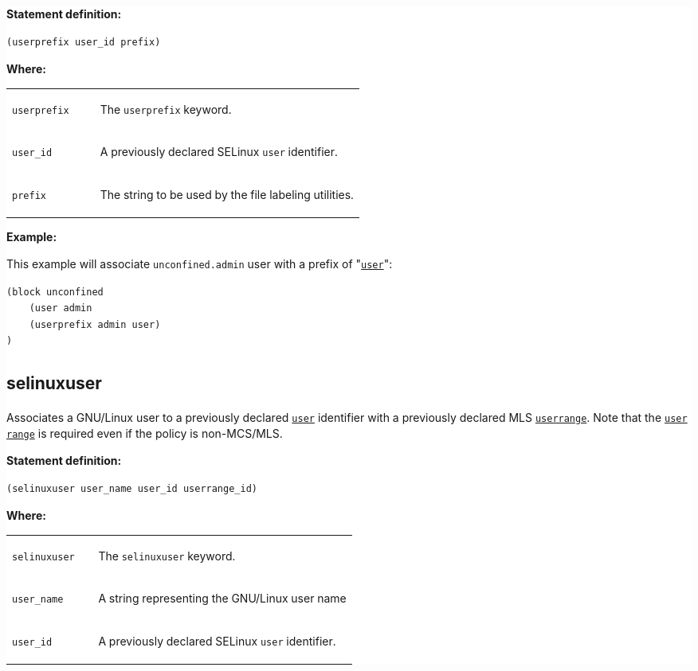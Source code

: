 **Statement definition:**

    (userprefix user_id prefix)

**Where:**

<table>
<colgroup>
<col width="25%" />
<col width="75%" />
</colgroup>
<tbody>
<tr class="odd">
<td align="left"><p><code>userprefix</code></p></td>
<td align="left"><p>The <code>userprefix</code> keyword.</p></td>
</tr>
<tr class="even">
<td align="left"><p><code>user_id</code></p></td>
<td align="left"><p>A previously declared SELinux <code>user</code> identifier.</p></td>
</tr>
<tr class="odd">
<td align="left"><p><code>prefix</code></p></td>
<td align="left"><p>The string to be used by the file labeling utilities.</p></td>
</tr>
</tbody>
</table>

**Example:**

This example will associate `unconfined.admin` user with a prefix of "[`user`](cil_user_statements.md#user)":

    (block unconfined
        (user admin
        (userprefix admin user)
    )
             

selinuxuser
-----------

Associates a GNU/Linux user to a previously declared [`user`](cil_user_statements.md#user) identifier with a previously declared MLS [`userrange`](cil_user_statements.md#userrange). Note that the [`userrange`](cil_user_statements.md#userrange) is required even if the policy is non-MCS/MLS.

**Statement definition:**

    (selinuxuser user_name user_id userrange_id)

**Where:**

<table>
<colgroup>
<col width="25%" />
<col width="75%" />
</colgroup>
<tbody>
<tr class="odd">
<td align="left"><p><code>selinuxuser</code></p></td>
<td align="left"><p>The <code>selinuxuser</code> keyword.</p></td>
</tr>
<tr class="even">
<td align="left"><p><code>user_name</code></p></td>
<td align="left"><p>A string representing the GNU/Linux user name</p></td>
</tr>
<tr class="odd">
<td align="left"><p><code>user_id</code></p></td>
<td align="left"><p>A previously declared SELinux <code>user</code> identifier.</p></td>
</tr>